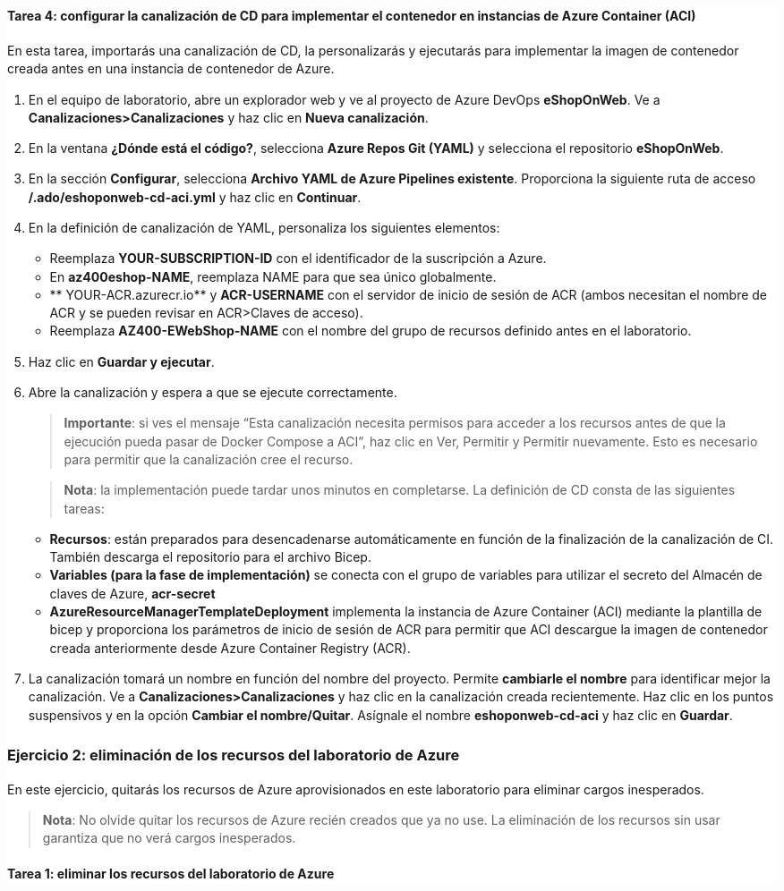#### Tarea 4: configurar la canalización de CD para implementar el contenedor en instancias de Azure Container (ACI)

En esta tarea, importarás una canalización de CD, la personalizarás y ejecutarás para implementar la imagen de contenedor creada antes en una instancia de contenedor de Azure.

1. En el equipo de laboratorio, abre un explorador web y ve al proyecto de Azure DevOps **eShopOnWeb**. Ve a **Canalizaciones>Canalizaciones** y haz clic en **Nueva canalización**.

2. En la ventana **¿Dónde está el código?**, selecciona **Azure Repos Git (YAML)** y selecciona el repositorio **eShopOnWeb**.

3. En la sección **Configurar**, selecciona **Archivo YAML de Azure Pipelines existente**. Proporciona la siguiente ruta de acceso **/.ado/eshoponweb-cd-aci.yml** y haz clic en **Continuar**.

4. En la definición de canalización de YAML, personaliza los siguientes elementos:

    - Reemplaza **YOUR-SUBSCRIPTION-ID** con el identificador de la suscripción a Azure.
    - En **az400eshop-NAME**, reemplaza NAME para que sea único globalmente.
    - ** YOUR-ACR.azurecr.io** y **ACR-USERNAME** con el servidor de inicio de sesión de ACR (ambos necesitan el nombre de ACR y se pueden revisar en ACR>Claves de acceso).
    - Reemplaza **AZ400-EWebShop-NAME** con el nombre del grupo de recursos definido antes en el laboratorio.

5. Haz clic en **Guardar y ejecutar**.
6. Abre la canalización y espera a que se ejecute correctamente.

    > **Importante**: si ves el mensaje “Esta canalización necesita permisos para acceder a los recursos antes de que la ejecución pueda pasar de Docker Compose a ACI”, haz clic en Ver, Permitir y Permitir nuevamente. Esto es necesario para permitir que la canalización cree el recurso.

    > **Nota**: la implementación puede tardar unos minutos en completarse. La definición de CD consta de las siguientes tareas:
    - **Recursos**: están preparados para desencadenarse automáticamente en función de la finalización de la canalización de CI. También descarga el repositorio para el archivo Bicep.
    - **Variables (para la fase de implementación)** se conecta con el grupo de variables para utilizar el secreto del Almacén de claves de Azure, **acr-secret**
    - **AzureResourceManagerTemplateDeployment** implementa la instancia de Azure Container (ACI) mediante la plantilla de bicep y proporciona los parámetros de inicio de sesión de ACR para permitir que ACI descargue la imagen de contenedor creada anteriormente desde Azure Container Registry (ACR).

7. La canalización tomará un nombre en función del nombre del proyecto. Permite **cambiarle el nombre** para identificar mejor la canalización. Ve a **Canalizaciones>Canalizaciones** y haz clic en la canalización creada recientemente. Haz clic en los puntos suspensivos y en la opción **Cambiar el nombre/Quitar**. Asígnale el nombre **eshoponweb-cd-aci** y haz clic en **Guardar**.

### Ejercicio 2: eliminación de los recursos del laboratorio de Azure

En este ejercicio, quitarás los recursos de Azure aprovisionados en este laboratorio para eliminar cargos inesperados.

>**Nota**: No olvide quitar los recursos de Azure recién creados que ya no use. La eliminación de los recursos sin usar garantiza que no verá cargos inesperados.

#### Tarea 1: eliminar los recursos del laboratorio de Azure
